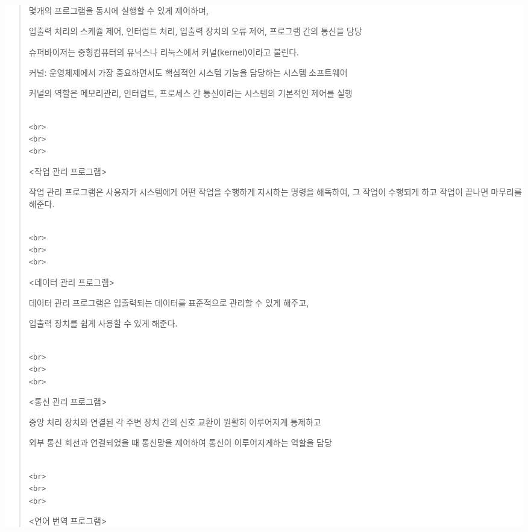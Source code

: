 >
>
>몇개의 프로그램을 동시에 실행할 수 있게 제어하며,
>
>
>입출력 처리의 스케쥴 제어, 인터럽트 처리, 입출력 장치의 오류 제어, 프로그램 간의 통신을 담당
>
>
>
>슈퍼바이저는 중형컴퓨터의 유닉스나 리눅스에서 커널(kernel)이라고 불린다.
>
>
>커널: 운영체제에서 가장 중요하면서도 핵심적인 시스템 기능을 담당하는 시스템 소프트웨어
>
>
>커널의 역할은 메모리관리, 인터럽트, 프로세스 간 통신이라는 시스템의 기본적인 제어를 실행
>```
>
><br>
><br>
><br>
>
>```
><작업 관리 프로그램>
>
>
>작업 관리 프로그램은 사용자가 시스템에게 어떤 작업을 수행하게 지시하는 명령을 해독하여, 
>그 작업이 수행되게 하고 작업이 끝나면 마무리를 해준다.
>```
>
><br>
><br>
><br>
>
>```
><데이터 관리 프로그램>
>
>
>데이터 관리 프로그램은 입출력되는 데이터를 표준적으로 관리할 수 있게 해주고,
>
>
>입출력 장치를 쉽게 사용할 수 있게 해준다.
>```
>
><br>
><br>
><br>
>
>```
><통신 관리 프로그램>
>
>
>중앙 처리 장치와 연결된 각 주변 장치 간의 신호 교환이 원활히 이루어지게 통제하고
>
>
>외부 통신 회선과 연결되었을 때 통신망을 제어하여 통신이 이루어지게하는 역할을 담당
>```
>
><br>
><br>
><br>
>
>```
><언어 번역 프로그램>